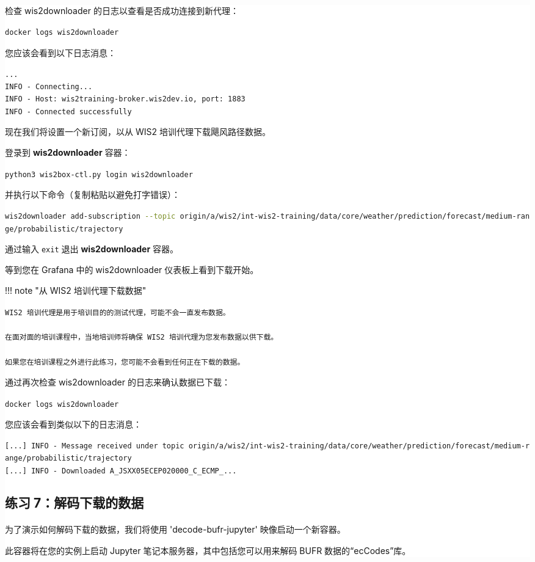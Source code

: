 检查 wis2downloader 的日志以查看是否成功连接到新代理：

```bash
docker logs wis2downloader
```

您应该会看到以下日志消息：

```copy
...
INFO - Connecting...
INFO - Host: wis2training-broker.wis2dev.io, port: 1883
INFO - Connected successfully
```

现在我们将设置一个新订阅，以从 WIS2 培训代理下载飓风路径数据。

登录到 **wis2downloader** 容器：

```bash
python3 wis2box-ctl.py login wis2downloader
```

并执行以下命令（复制粘贴以避免打字错误）：

```bash
wis2downloader add-subscription --topic origin/a/wis2/int-wis2-training/data/core/weather/prediction/forecast/medium-range/probabilistic/trajectory
```

通过输入 `exit` 退出 **wis2downloader** 容器。

等到您在 Grafana 中的 wis2downloader 仪表板上看到下载开始。

!!! note "从 WIS2 培训代理下载数据"

    WIS2 培训代理是用于培训目的的测试代理，可能不会一直发布数据。

    在面对面的培训课程中，当地培训师将确保 WIS2 培训代理为您发布数据以供下载。

    如果您在培训课程之外进行此练习，您可能不会看到任何正在下载的数据。

通过再次检查 wis2downloader 的日志来确认数据已下载：

```bash
docker logs wis2downloader
```

您应该会看到类似以下的日志消息：

```copy
[...] INFO - Message received under topic origin/a/wis2/int-wis2-training/data/core/weather/prediction/forecast/medium-range/probabilistic/trajectory
[...] INFO - Downloaded A_JSXX05ECEP020000_C_ECMP_...
```

## 练习 7：解码下载的数据

为了演示如何解码下载的数据，我们将使用 'decode-bufr-jupyter' 映像启动一个新容器。

此容器将在您的实例上启动 Jupyter 笔记本服务器，其中包括您可以用来解码 BUFR 数据的“ecCodes”库。
